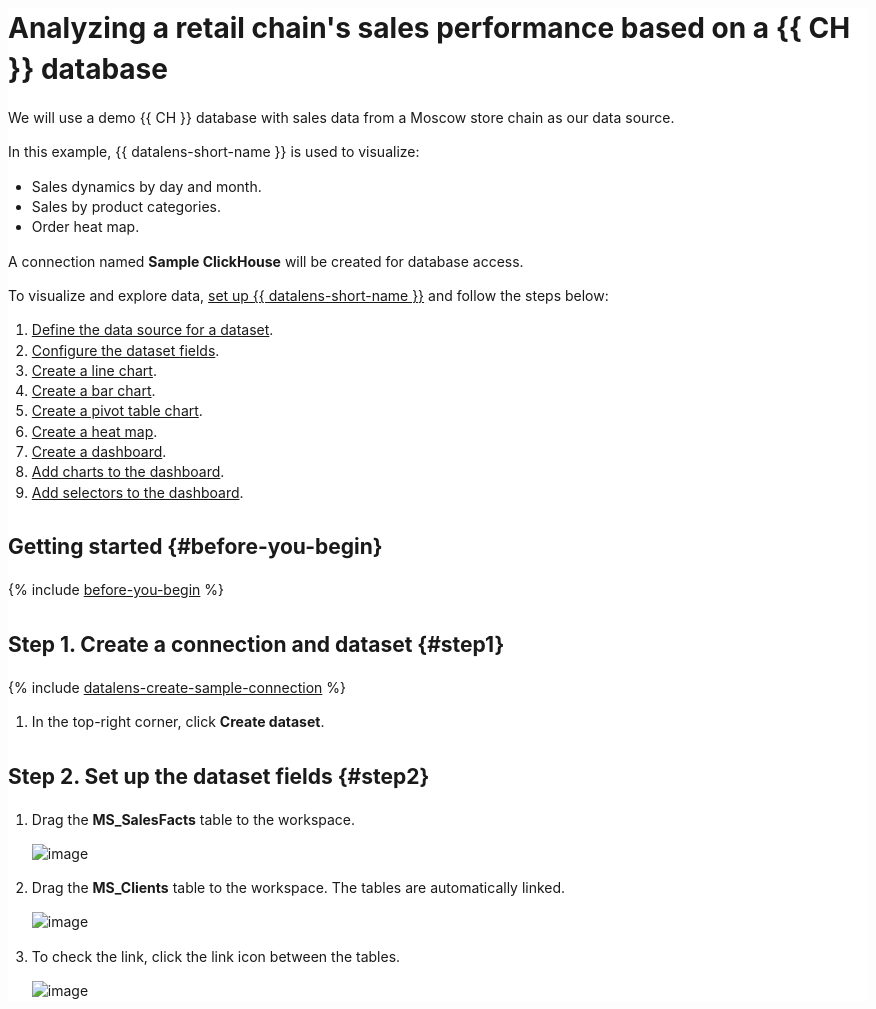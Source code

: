 # Analyzing a retail chain's sales performance based on a {{ CH }} database


We will use a demo {{ CH }} database with sales data from a Moscow store chain as our data source.


In this example, {{ datalens-short-name }} is used to visualize:
* Sales dynamics by day and month.
* Sales by product categories.
* Order heat map.


A connection named **Sample ClickHouse** will be created for database access.


To visualize and explore data, [set up {{ datalens-short-name }}](#before-you-begin) and follow the steps below:

1. [Define the data source for a dataset](#step1).
1. [Configure the dataset fields](#step2).
1. [Create a line chart](#step3).
1. [Create a bar chart](#step4).
1. [Create a pivot table chart](#step5).
1. [Create a heat map](#step6).
1. [Create a dashboard](#step7).
1. [Add charts to the dashboard](#step8).
1. [Add selectors to the dashboard](#step9).


## Getting started {#before-you-begin}

{% include [before-you-begin](../includes/before-you-begin-datalens.md) %}


## Step 1. Create a connection and dataset {#step1}

{% include [datalens-create-sample-connection](../../_includes/datalens/operations/datalens-create-sample-connection.md) %}

1. In the top-right corner, click **Create dataset**.

## Step 2. Set up the dataset fields {#step2}

1. Drag the **MS_SalesFacts** table to the workspace.

   ![image](../../_assets/datalens/solution-02/03-drag-table.png)

1. Drag the **MS_Clients** table to the workspace. The tables are automatically linked.

   ![image](../../_assets/datalens/solution-02/04-autolink1.png)

1. To check the link, click the link icon between the tables.

   ![image](../../_assets/datalens/solution-02/05-link-button.png)
